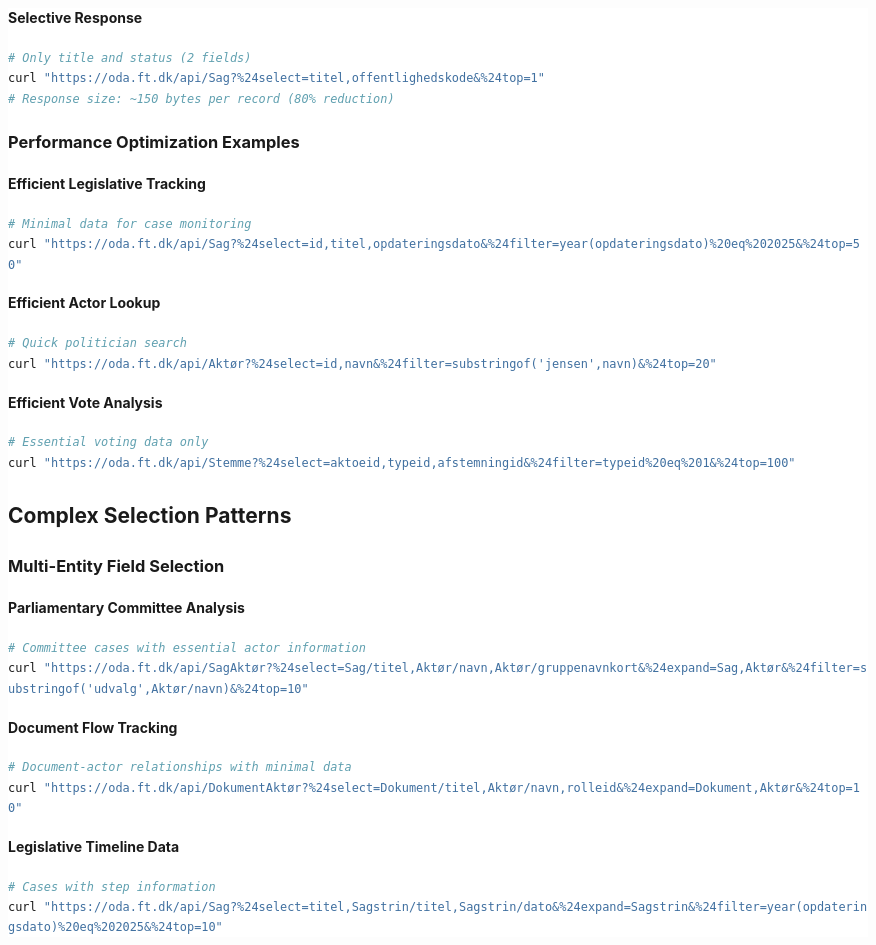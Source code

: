 #### Selective Response
```bash
# Only title and status (2 fields)
curl "https://oda.ft.dk/api/Sag?%24select=titel,offentlighedskode&%24top=1"
# Response size: ~150 bytes per record (80% reduction)
```

### Performance Optimization Examples

#### Efficient Legislative Tracking
```bash
# Minimal data for case monitoring
curl "https://oda.ft.dk/api/Sag?%24select=id,titel,opdateringsdato&%24filter=year(opdateringsdato)%20eq%202025&%24top=50"
```

#### Efficient Actor Lookup
```bash
# Quick politician search
curl "https://oda.ft.dk/api/Aktør?%24select=id,navn&%24filter=substringof('jensen',navn)&%24top=20"
```

#### Efficient Vote Analysis
```bash
# Essential voting data only
curl "https://oda.ft.dk/api/Stemme?%24select=aktoeid,typeid,afstemningid&%24filter=typeid%20eq%201&%24top=100"
```

## Complex Selection Patterns

### Multi-Entity Field Selection

#### Parliamentary Committee Analysis
```bash
# Committee cases with essential actor information
curl "https://oda.ft.dk/api/SagAktør?%24select=Sag/titel,Aktør/navn,Aktør/gruppenavnkort&%24expand=Sag,Aktør&%24filter=substringof('udvalg',Aktør/navn)&%24top=10"
```

#### Document Flow Tracking
```bash
# Document-actor relationships with minimal data
curl "https://oda.ft.dk/api/DokumentAktør?%24select=Dokument/titel,Aktør/navn,rolleid&%24expand=Dokument,Aktør&%24top=10"
```

#### Legislative Timeline Data
```bash
# Cases with step information
curl "https://oda.ft.dk/api/Sag?%24select=titel,Sagstrin/titel,Sagstrin/dato&%24expand=Sagstrin&%24filter=year(opdateringsdato)%20eq%202025&%24top=10"
```
